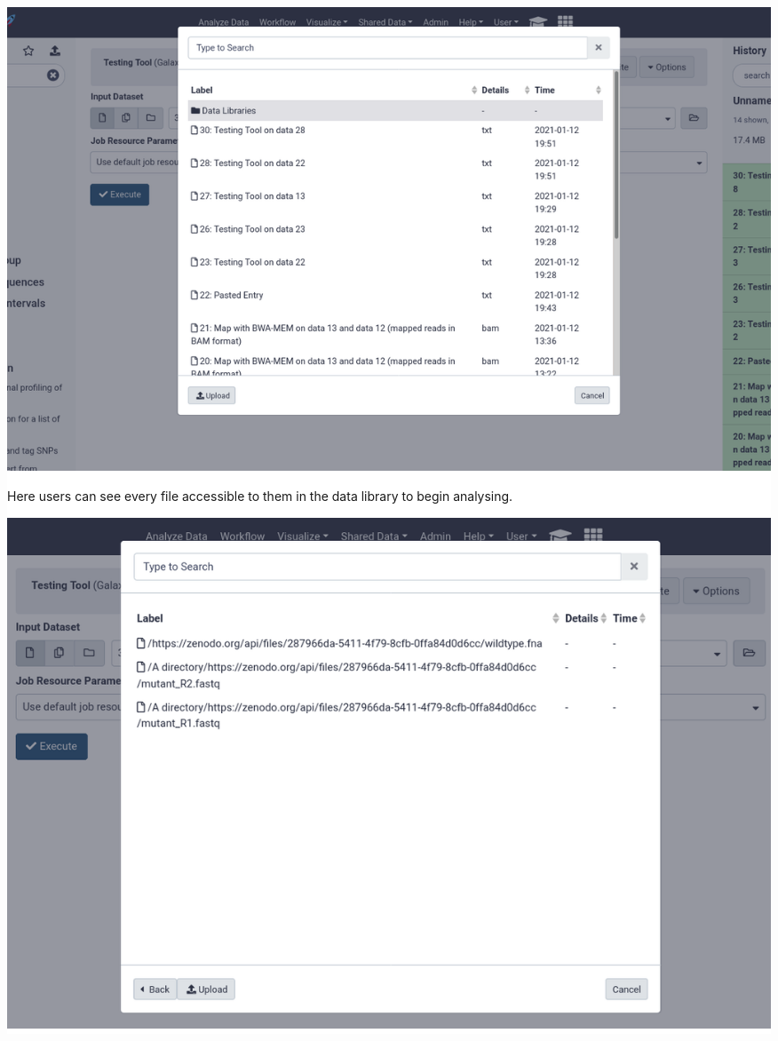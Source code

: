![Popup with "Data Libraries", datasets from histories, and an upload button](../../images/data/select-from-lib1.png)

Here users can see every file accessible to them in the data library to begin analysing.

![Same popup as previous image, but the file listing now shows the contents of the data library we created during the hands-on step with Mouse data](../../images/data/select-from-lib2.png)
